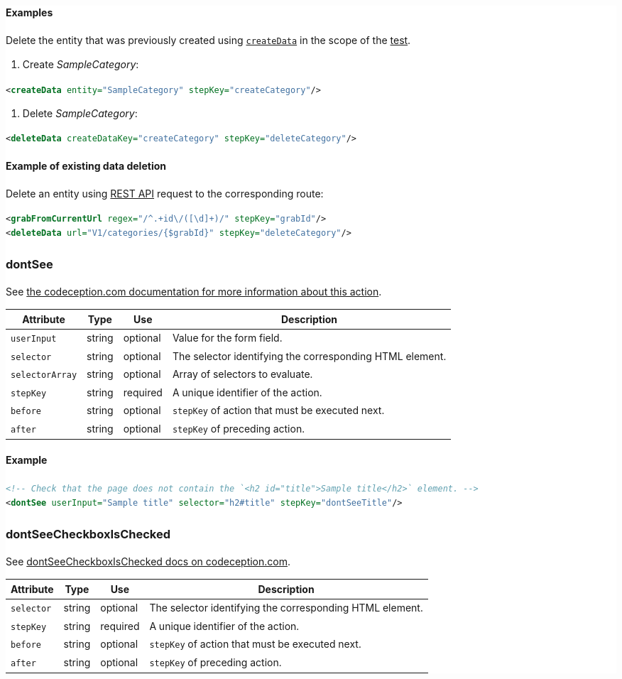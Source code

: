 #### Examples

Delete the entity that was previously created using [`createData`](#createdata) in the scope of the [test](../test.md#test-tag).

1. Create _SampleCategory_:

```xml
<createData entity="SampleCategory" stepKey="createCategory"/>
```

1. Delete _SampleCategory_:

```xml
<deleteData createDataKey="createCategory" stepKey="deleteCategory"/>
```

#### Example of existing data deletion

Delete an entity using [REST API](https://devdocs.magento.com/redoc/2.3/) request to the corresponding route:

```xml
<grabFromCurrentUrl regex="/^.+id\/([\d]+)/" stepKey="grabId"/>
<deleteData url="V1/categories/{$grabId}" stepKey="deleteCategory"/>
```

### dontSee

See [the codeception.com documentation for more information about this action](http://codeception.com/docs/modules/WebDriver#dontSee).

Attribute|Type|Use|Description
---|---|---|---
`userInput`|string|optional| Value for the form field.
`selector`|string|optional| The selector identifying the corresponding HTML element.
`selectorArray`|string|optional| Array of selectors to evaluate.
`stepKey`|string|required| A unique identifier of the action.
`before`|string|optional| `stepKey` of action that must be executed next.
`after`|string|optional| `stepKey` of preceding action.

#### Example

```xml
<!-- Check that the page does not contain the `<h2 id="title">Sample title</h2>` element. -->
<dontSee userInput="Sample title" selector="h2#title" stepKey="dontSeeTitle"/>
```

### dontSeeCheckboxIsChecked

See [dontSeeCheckboxIsChecked docs on codeception.com](http://codeception.com/docs/modules/WebDriver#dontSeeCheckboxIsChecked).

Attribute|Type|Use|Description
---|---|---|---
`selector`|string|optional| The selector identifying the corresponding HTML element.
`stepKey`|string|required| A unique identifier of the action.
`before`|string|optional| `stepKey` of action that must be executed next.
`after`|string|optional| `stepKey` of preceding action.
